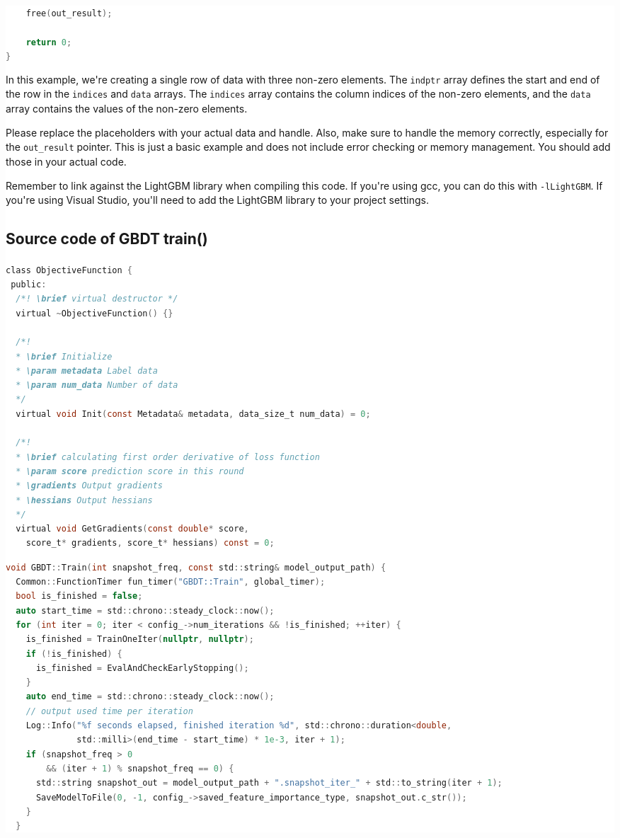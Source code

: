 ```c
    free(out_result);

    return 0;
}
```

In this example, we're creating a single row of data with three non-zero elements. The `indptr` array defines the start and end of the row in the `indices` and `data` arrays. The `indices` array contains the column indices of the non-zero elements, and the `data` array contains the values of the non-zero elements.

Please replace the placeholders with your actual data and handle. Also, make sure to handle the memory correctly, especially for the `out_result` pointer. This is just a basic example and does not include error checking or memory management. You should add those in your actual code. 

Remember to link against the LightGBM library when compiling this code. If you're using gcc, you can do this with `-lLightGBM`. If you're using Visual Studio, you'll need to add the LightGBM library to your project settings. 

## Source code of GBDT train()
```c
class ObjectiveFunction {
 public:
  /*! \brief virtual destructor */
  virtual ~ObjectiveFunction() {}

  /*!
  * \brief Initialize
  * \param metadata Label data
  * \param num_data Number of data
  */
  virtual void Init(const Metadata& metadata, data_size_t num_data) = 0;

  /*!
  * \brief calculating first order derivative of loss function
  * \param score prediction score in this round
  * \gradients Output gradients
  * \hessians Output hessians
  */
  virtual void GetGradients(const double* score,
    score_t* gradients, score_t* hessians) const = 0;


```

```c
void GBDT::Train(int snapshot_freq, const std::string& model_output_path) {
  Common::FunctionTimer fun_timer("GBDT::Train", global_timer);
  bool is_finished = false;
  auto start_time = std::chrono::steady_clock::now();
  for (int iter = 0; iter < config_->num_iterations && !is_finished; ++iter) {
    is_finished = TrainOneIter(nullptr, nullptr);
    if (!is_finished) {
      is_finished = EvalAndCheckEarlyStopping();
    }
    auto end_time = std::chrono::steady_clock::now();
    // output used time per iteration
    Log::Info("%f seconds elapsed, finished iteration %d", std::chrono::duration<double,
              std::milli>(end_time - start_time) * 1e-3, iter + 1);
    if (snapshot_freq > 0
        && (iter + 1) % snapshot_freq == 0) {
      std::string snapshot_out = model_output_path + ".snapshot_iter_" + std::to_string(iter + 1);
      SaveModelToFile(0, -1, config_->saved_feature_importance_type, snapshot_out.c_str());
    }
  }
```